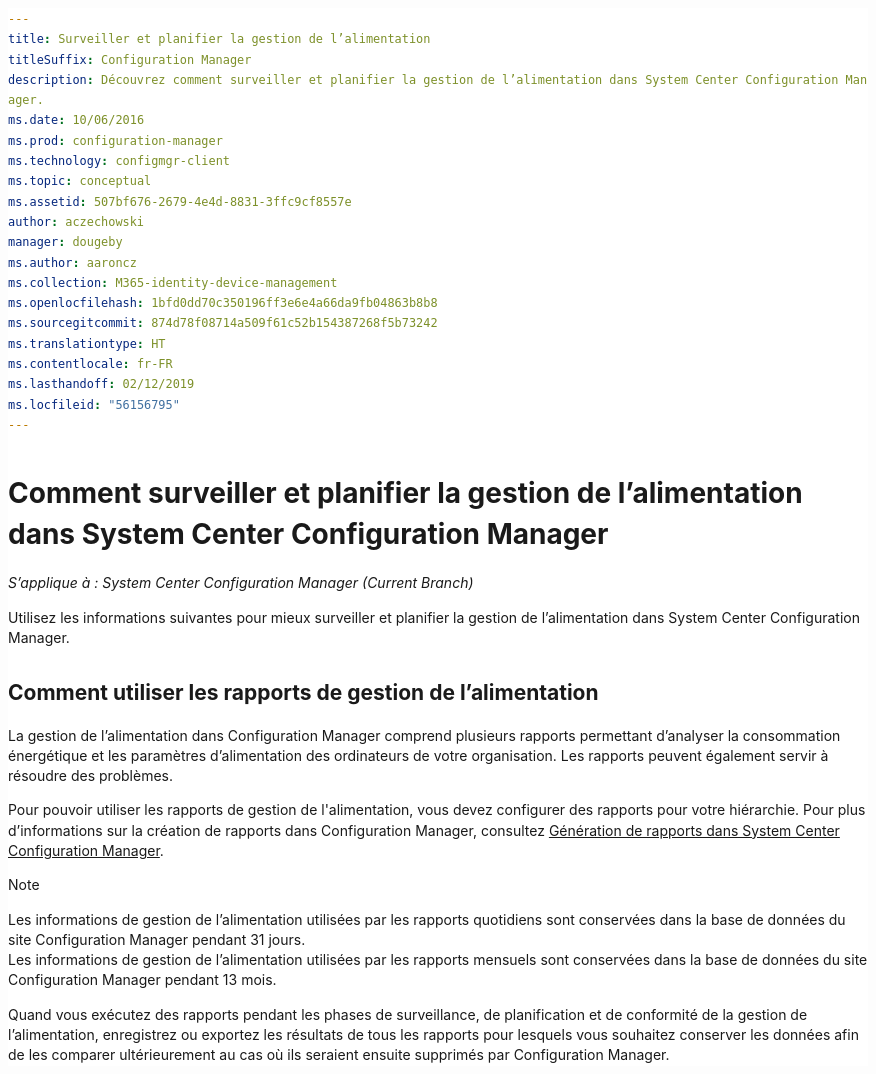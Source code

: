 ```yaml
---
title: Surveiller et planifier la gestion de l’alimentation
titleSuffix: Configuration Manager
description: Découvrez comment surveiller et planifier la gestion de l’alimentation dans System Center Configuration Manager.
ms.date: 10/06/2016
ms.prod: configuration-manager
ms.technology: configmgr-client
ms.topic: conceptual
ms.assetid: 507bf676-2679-4e4d-8831-3ffc9cf8557e
author: aczechowski
manager: dougeby
ms.author: aaroncz
ms.collection: M365-identity-device-management
ms.openlocfilehash: 1bfd0dd70c350196ff3e6e4a66da9fb04863b8b8
ms.sourcegitcommit: 874d78f08714a509f61c52b154387268f5b73242
ms.translationtype: HT
ms.contentlocale: fr-FR
ms.lasthandoff: 02/12/2019
ms.locfileid: "56156795"
---
```

# <a name="how-to-monitor-and-plan-for-power-management-in-system-center-configuration-manager"></a>Comment surveiller et planifier la gestion de l’alimentation dans System Center Configuration Manager

*S’applique à : System Center Configuration Manager (Current Branch)*

Utilisez les informations suivantes pour mieux surveiller et planifier la gestion de l’alimentation dans System Center Configuration Manager.  

##  <a name="BKMK_How_to_use_reports"></a> Comment utiliser les rapports de gestion de l’alimentation  
 La gestion de l’alimentation dans Configuration Manager comprend plusieurs rapports permettant d’analyser la consommation énergétique et les paramètres d’alimentation des ordinateurs de votre organisation. Les rapports peuvent également servir à résoudre des problèmes.  

 Pour pouvoir utiliser les rapports de gestion de l'alimentation, vous devez configurer des rapports pour votre hiérarchie. Pour plus d’informations sur la création de rapports dans Configuration Manager, consultez [Génération de rapports dans System Center Configuration Manager](../../../../core/servers/manage/reporting.md).  

> [!NOTE]  
>  Les informations de gestion de l’alimentation utilisées par les rapports quotidiens sont conservées dans la base de données du site Configuration Manager pendant 31 jours.  
>           Les informations de gestion de l’alimentation utilisées par les rapports mensuels sont conservées dans la base de données du site Configuration Manager pendant 13 mois.  
>   
>  Quand vous exécutez des rapports pendant les phases de surveillance, de planification et de conformité de la gestion de l’alimentation, enregistrez ou exportez les résultats de tous les rapports pour lesquels vous souhaitez conserver les données afin de les comparer ultérieurement au cas où ils seraient ensuite supprimés par Configuration Manager.  
